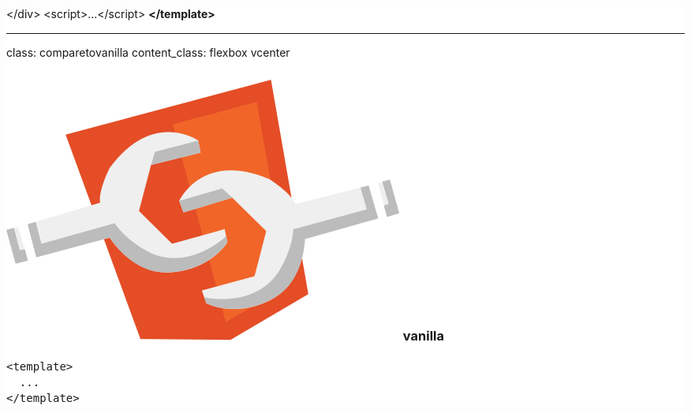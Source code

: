   &lt;/div>
  &lt;script>...&lt;/script>
<b>&lt;/template></b>
</pre>
</div>
</div>



---

class: comparetovanilla
content_class: flexbox vcenter

<div class="sidebyside" layout vertical>
<div class="vanilla" layout horizontal>
  <h3><img src="images/logos/webcomponents_new.svg"> vanilla</h3>
<pre class="prettyprint larger nohighlight" style="width:100%">
&lt;template>
  ...
&lt;/template>
</pre>
</div>
<div layout horizontal class="topmargin">  
